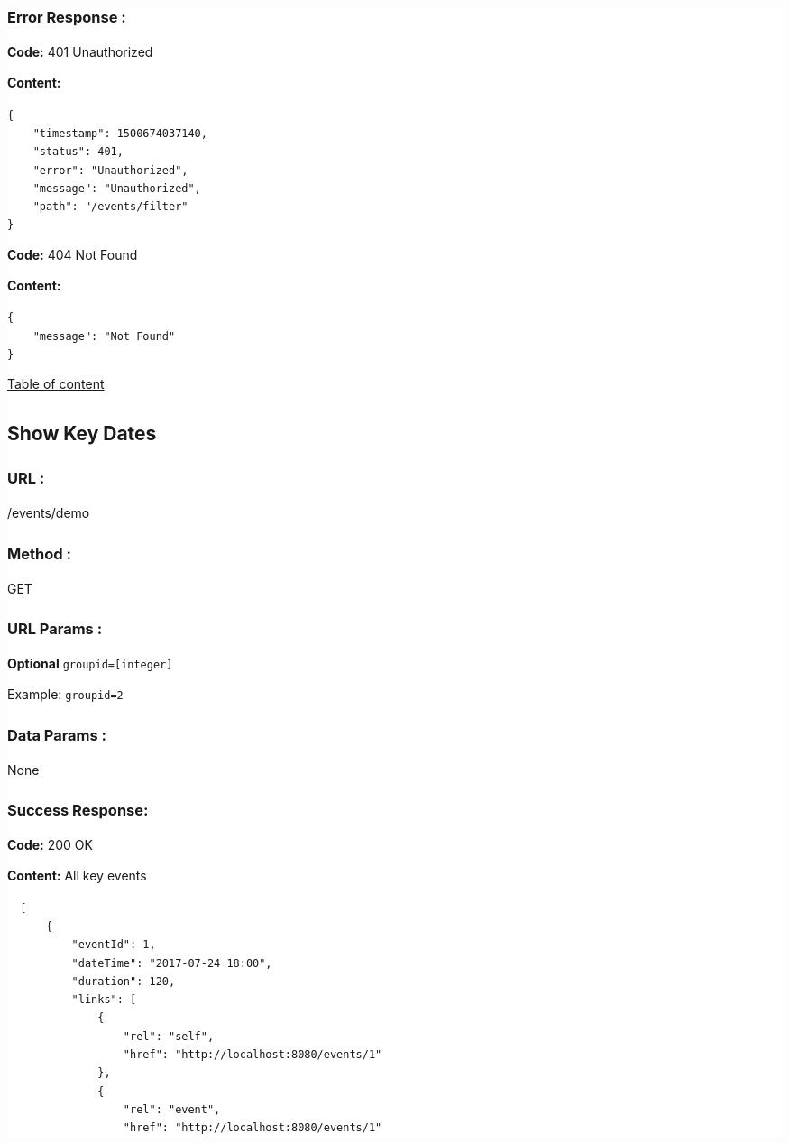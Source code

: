 
### Error Response :
**Code:** 401 Unauthorized

**Content:**

    {
        "timestamp": 1500674037140,
        "status": 401,
        "error": "Unauthorized",
        "message": "Unauthorized",
        "path": "/events/filter"
    }

**Code:** 404 Not Found

**Content:**

    {
        "message": "Not Found"
    }

[Table of content](#table-of-content)

<a name="key-events"></a>
## Show Key Dates

<a name="key-events-url"></a>
### URL :
/events/demo

<a name="key-events-method"></a>
### Method :
GET

<a name="events-url-params"></a>
### URL Params :
**Optional** `groupid=[integer]`

Example: `groupid=2`

<a name="events-data-params"></a>
### Data Params :
None

<a name="events-success-response"></a>
### Success Response:
**Code:** 200 OK

  **Content:**
All key events

      [
          {
              "eventId": 1,
              "dateTime": "2017-07-24 18:00",
              "duration": 120,
              "links": [
                  {
                      "rel": "self",
                      "href": "http://localhost:8080/events/1"
                  },
                  {
                      "rel": "event",
                      "href": "http://localhost:8080/events/1"